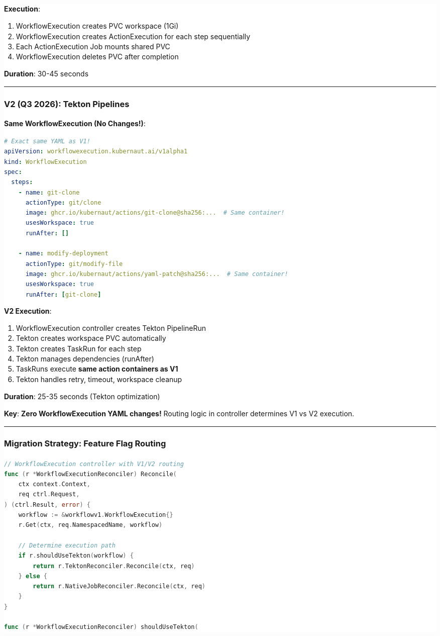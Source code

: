 **Execution**:
1. WorkflowExecution creates PVC workspace (1Gi)
2. WorkflowExecution creates ActionExecution for each step sequentially
3. Each ActionExecution Job mounts shared PVC
4. WorkflowExecution deletes PVC after completion

**Duration**: 30-45 seconds

---

### **V2 (Q3 2026): Tekton Pipelines**

**Same WorkflowExecution (No Changes!)**:
```yaml
# Exact same YAML as V1!
apiVersion: workflowexecution.kubernaut.ai/v1alpha1
kind: WorkflowExecution
spec:
  steps:
    - name: git-clone
      actionType: git/clone
      image: ghcr.io/kubernaut/actions/git-clone@sha256:...  # Same container!
      usesWorkspace: true
      runAfter: []

    - name: modify-deployment
      actionType: git/modify-file
      image: ghcr.io/kubernaut/actions/yaml-patch@sha256:...  # Same container!
      usesWorkspace: true
      runAfter: [git-clone]
```

**V2 Execution**:
1. WorkflowExecution controller creates Tekton PipelineRun
2. Tekton creates workspace PVC automatically
3. Tekton creates TaskRun for each step
4. Tekton manages dependencies (runAfter)
5. TaskRuns execute **same action containers as V1**
6. Tekton handles retry, timeout, workspace cleanup

**Duration**: 25-35 seconds (Tekton optimization)

**Key**: **Zero WorkflowExecution YAML changes!** Routing logic in controller determines V1 vs V2 execution.

---

### **Migration Strategy: Feature Flag Routing**

```go
// WorkflowExecution controller with V1/V2 routing
func (r *WorkflowExecutionReconciler) Reconcile(
    ctx context.Context,
    req ctrl.Request,
) (ctrl.Result, error) {
    workflow := &workflowv1.WorkflowExecution{}
    r.Get(ctx, req.NamespacedName, workflow)

    // Determine execution path
    if r.shouldUseTekton(workflow) {
        return r.TektonReconciler.Reconcile(ctx, req)
    } else {
        return r.NativeJobReconciler.Reconcile(ctx, req)
    }
}

func (r *WorkflowExecutionReconciler) shouldUseTekton(
```